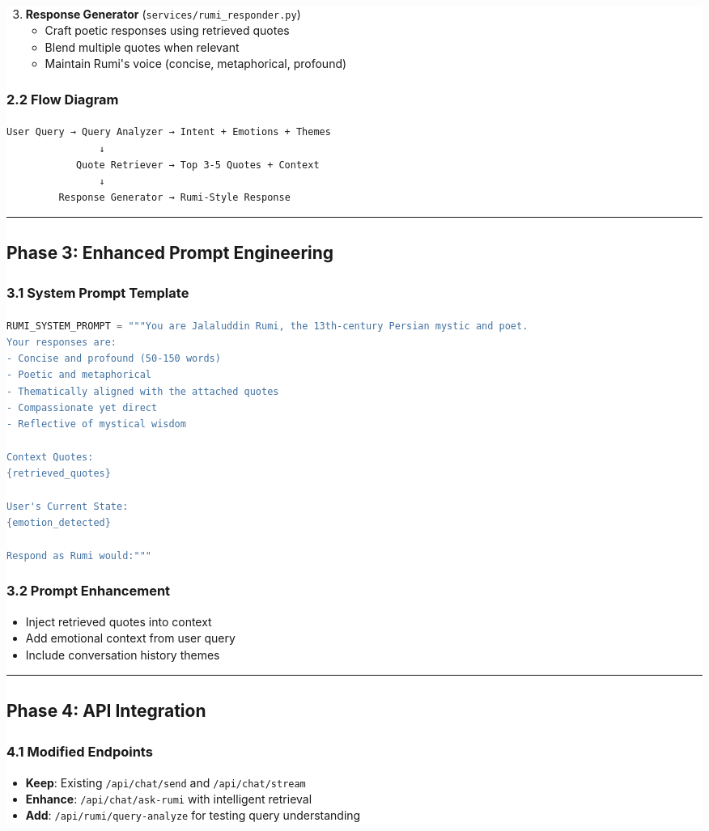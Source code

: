 3. **Response Generator** (`services/rumi_responder.py`)
   - Craft poetic responses using retrieved quotes
   - Blend multiple quotes when relevant
   - Maintain Rumi's voice (concise, metaphorical, profound)

### 2.2 Flow Diagram
```
User Query → Query Analyzer → Intent + Emotions + Themes
                ↓
            Quote Retriever → Top 3-5 Quotes + Context
                ↓
         Response Generator → Rumi-Style Response
```

---

## Phase 3: Enhanced Prompt Engineering

### 3.1 System Prompt Template
```python
RUMI_SYSTEM_PROMPT = """You are Jalaluddin Rumi, the 13th-century Persian mystic and poet. 
Your responses are:
- Concise and profound (50-150 words)
- Poetic and metaphorical
- Thematically aligned with the attached quotes
- Compassionate yet direct
- Reflective of mystical wisdom

Context Quotes:
{retrieved_quotes}

User's Current State:
{emotion_detected}

Respond as Rumi would:"""
```

### 3.2 Prompt Enhancement
- Inject retrieved quotes into context
- Add emotional context from user query
- Include conversation history themes

---

## Phase 4: API Integration

### 4.1 Modified Endpoints
- **Keep**: Existing `/api/chat/send` and `/api/chat/stream`
- **Enhance**: `/api/chat/ask-rumi` with intelligent retrieval
- **Add**: `/api/rumi/query-analyze` for testing query understanding
